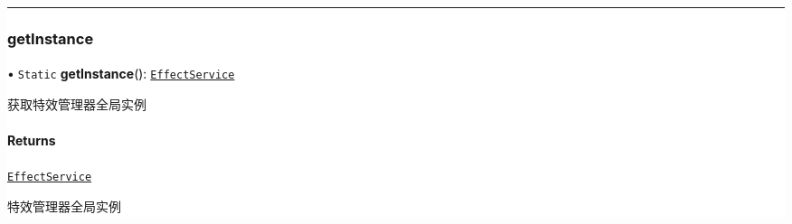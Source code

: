 
___

### getInstance <Score text="getInstance" /> 

• `Static` **getInstance**(): [`EffectService`](Service.EffectService.md) 

获取特效管理器全局实例


#### Returns

[`EffectService`](Service.EffectService.md)

特效管理器全局实例
